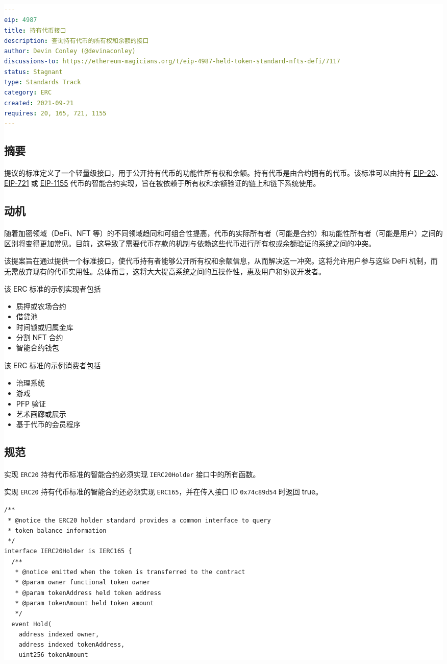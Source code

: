 ```yaml
---
eip: 4987
title: 持有代币接口
description: 查询持有代币的所有权和余额的接口
author: Devin Conley (@devinaconley)
discussions-to: https://ethereum-magicians.org/t/eip-4987-held-token-standard-nfts-defi/7117
status: Stagnant
type: Standards Track
category: ERC
created: 2021-09-21
requires: 20, 165, 721, 1155
---
```


## 摘要

提议的标准定义了一个轻量级接口，用于公开持有代币的功能性所有权和余额。持有代币是由合约拥有的代币。该标准可以由持有 [EIP-20](./erc-20.md)、[EIP-721](./eip-721.md) 或 [EIP-1155](./eip-1155.md) 代币的智能合约实现，旨在被依赖于所有权和余额验证的链上和链下系统使用。

## 动机

随着加密领域（DeFi、NFT 等）的不同领域趋同和可组合性提高，代币的实际所有者（可能是合约）和功能性所有者（可能是用户）之间的区别将变得更加常见。目前，这导致了需要代币存款的机制与依赖这些代币进行所有权或余额验证的系统之间的冲突。

该提案旨在通过提供一个标准接口，使代币持有者能够公开所有权和余额信息，从而解决这一冲突。这将允许用户参与这些 DeFi 机制，而无需放弃现有的代币实用性。总体而言，这将大大提高系统之间的互操作性，惠及用户和协议开发者。

该 ERC 标准的示例实现者包括

- 质押或农场合约
- 借贷池
- 时间锁或归属金库
- 分割 NFT 合约
- 智能合约钱包

该 ERC 标准的示例消费者包括

- 治理系统
- 游戏
- PFP 验证
- 艺术画廊或展示
- 基于代币的会员程序

## 规范

实现 `ERC20` 持有代币标准的智能合约必须实现 `IERC20Holder` 接口中的所有函数。

实现 `ERC20` 持有代币标准的智能合约还必须实现 `ERC165`，并在传入接口 ID `0x74c89d54` 时返回 true。

```solidity
/**
 * @notice the ERC20 holder standard provides a common interface to query
 * token balance information
 */
interface IERC20Holder is IERC165 {
  /**
   * @notice emitted when the token is transferred to the contract
   * @param owner functional token owner
   * @param tokenAddress held token address
   * @param tokenAmount held token amount
   */
  event Hold(
    address indexed owner,
    address indexed tokenAddress,
    uint256 tokenAmount
```